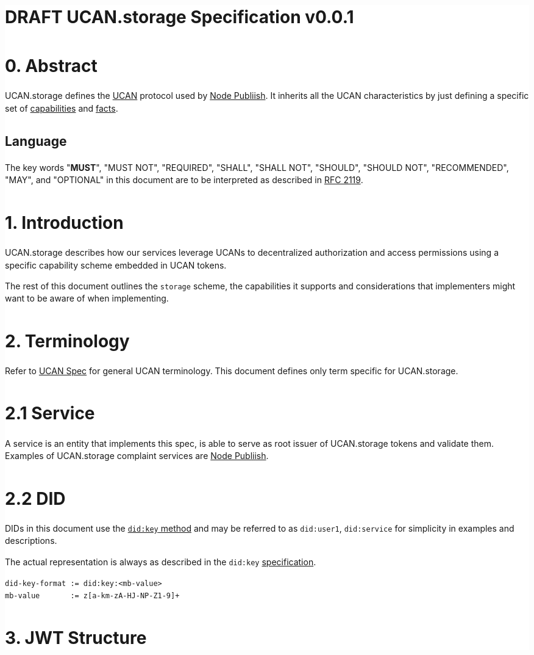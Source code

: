 # DRAFT UCAN.storage Specification v0.0.1

# 0. Abstract

UCAN.storage defines the [UCAN](https://github.com/ucan-wg/spec/blob/main/README.md) protocol used by [Node Publiish](). It inherits all the UCAN characteristics by just defining a specific set of [capabilities](https://en.wikipedia.org/wiki/Object-capability_model) and [facts](https://github.com/ucan-wg/spec/blob/main/README.md#324-facts).

## Language

The key words "**MUST**", "MUST NOT", "REQUIRED", "SHALL", "SHALL NOT", "SHOULD", "SHOULD NOT", "RECOMMENDED", "MAY", and "OPTIONAL" in this document are to be interpreted as described in [RFC 2119](https://datatracker.ietf.org/doc/html/rfc2119).

# 1. Introduction

UCAN.storage describes how our services leverage UCANs to decentralized authorization and access permissions using a specific capability scheme embedded in UCAN tokens.

The rest of this document outlines the `storage` scheme, the capabilities it supports and considerations that implementers might want to be aware of when implementing.

# 2. Terminology

Refer to [UCAN Spec](https://github.com/ucan-wg/spec/blob/main/README.md#2-terminology) for general UCAN terminology. This document defines only term specific for UCAN.storage.

# 2.1 Service

A service is an entity that implements this spec, is able to serve as root issuer of UCAN.storage tokens and validate them. Examples of UCAN.storage complaint services are [Node Publiish](https://node.publiish).

# 2.2 DID

DIDs in this document use the [`did:key` method](https://w3c-ccg.github.io/did-method-key/) and may be referred to as `did:user1`, `did:service` for simplicity in examples and descriptions.

The actual representation is always as described in the `did:key` [specification](https://w3c-ccg.github.io/did-method-key/#format).

```abnf
did-key-format := did:key:<mb-value>
mb-value       := z[a-km-zA-HJ-NP-Z1-9]+
```

# 3. JWT Structure
